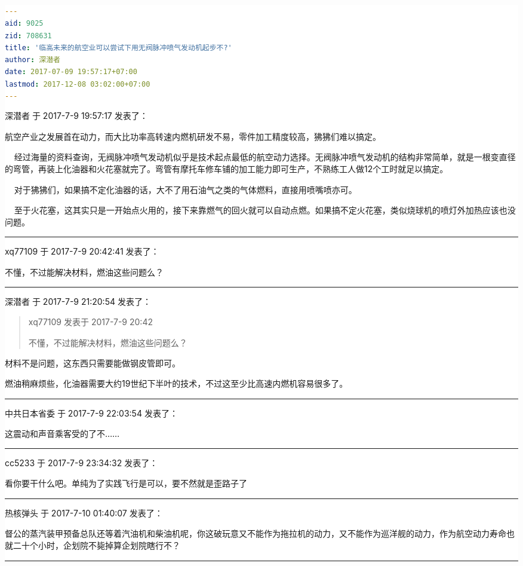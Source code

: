 ```yaml
---
aid: 9025
zid: 708631
title: '临高未来的航空业可以尝试下用无阀脉冲喷气发动机起步不?'
author: 深潜者
date: 2017-07-09 19:57:17+07:00
lastmod: 2017-12-08 03:02:00+07:00
---
```


深潜者 于 2017-7-9 19:57:17 发表了：

航空产业之发展首在动力，而大比功率高转速内燃机研发不易，零件加工精度较高，狒狒们难以搞定。

    经过海量的资料查询，无阀脉冲喷气发动机似乎是技术起点最低的航空动力选择。无阀脉冲喷气发动机的结构非常简单，就是一根变直径的弯管，再装上化油器和火花塞就完了。弯管有摩托车修车铺的加工能力即可生产，不熟练工人做12个工时就足以搞定。 

    对于狒狒们，如果搞不定化油器的话，大不了用石油气之类的气体燃料，直接用喷嘴喷亦可。

    至于火花塞，这其实只是一开始点火用的，接下来靠燃气的回火就可以自动点燃。如果搞不定火花塞，类似烧球机的喷灯外加热应该也没问题。

---------

xq77109 于 2017-7-9 20:42:41 发表了：

不懂，不过能解决材料，燃油这些问题么？

---------

深潜者 于 2017-7-9 21:20:54 发表了：

> xq77109 发表于 2017-7-9 20:42
> 
> 不懂，不过能解决材料，燃油这些问题么？



材料不是问题，这东西只需要能做钢皮管即可。

燃油稍麻烦些，化油器需要大约19世纪下半叶的技术，不过这至少比高速内燃机容易很多了。

---------

中共日本省委 于 2017-7-9 22:03:54 发表了：

这震动和声音乘客受的了不……

---------

cc5233 于 2017-7-9 23:34:32 发表了：

看你要干什么吧。单纯为了实践飞行是可以，要不然就是歪路子了

---------

热核弹头 于 2017-7-10 01:40:07 发表了：

督公的蒸汽装甲预备总队还等着汽油机和柴油机呢，你这破玩意又不能作为拖拉机的动力，又不能作为巡洋舰的动力，作为航空动力寿命也就二十个小时，企划院不毙掉算企划院瞎行不？

---------
